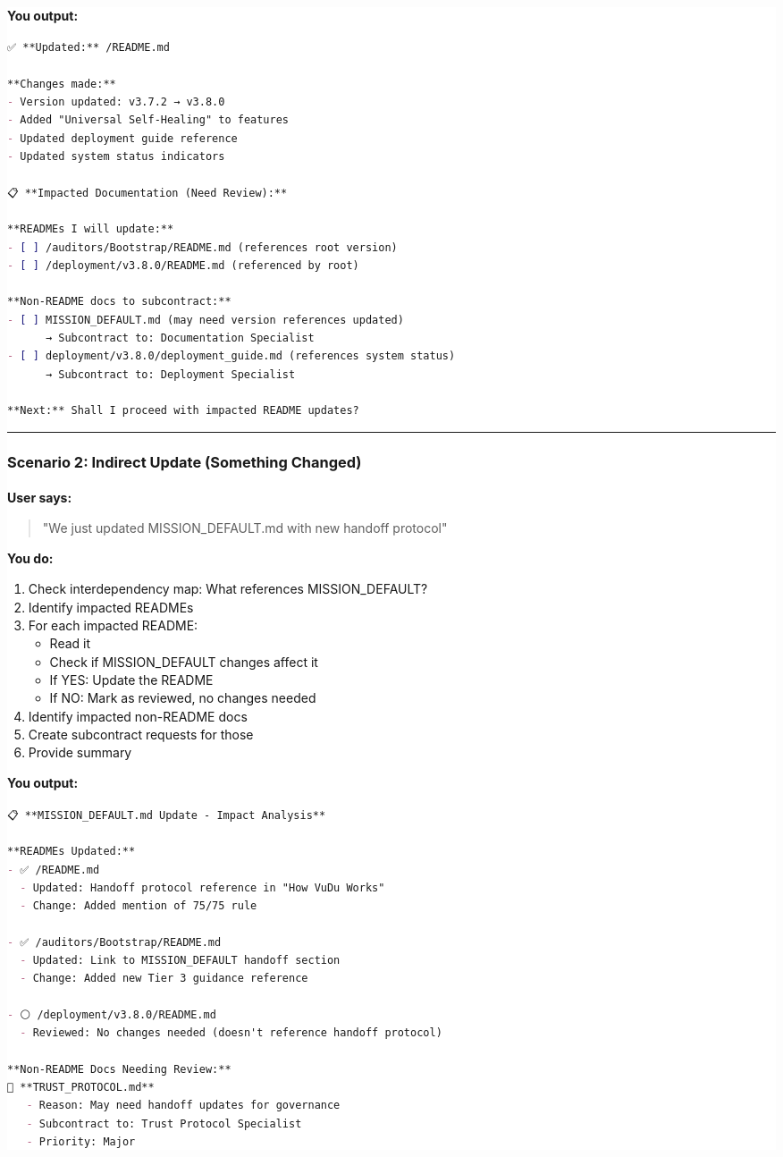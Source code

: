 **You output:**
```markdown
✅ **Updated:** /README.md

**Changes made:**
- Version updated: v3.7.2 → v3.8.0
- Added "Universal Self-Healing" to features
- Updated deployment guide reference
- Updated system status indicators

📋 **Impacted Documentation (Need Review):**

**READMEs I will update:**
- [ ] /auditors/Bootstrap/README.md (references root version)
- [ ] /deployment/v3.8.0/README.md (referenced by root)

**Non-README docs to subcontract:**
- [ ] MISSION_DEFAULT.md (may need version references updated)
      → Subcontract to: Documentation Specialist
- [ ] deployment/v3.8.0/deployment_guide.md (references system status)
      → Subcontract to: Deployment Specialist

**Next:** Shall I proceed with impacted README updates?
```

---

### Scenario 2: Indirect Update (Something Changed)

**User says:**
> "We just updated MISSION_DEFAULT.md with new handoff protocol"

**You do:**
1. Check interdependency map: What references MISSION_DEFAULT?
2. Identify impacted READMEs
3. For each impacted README:
   - Read it
   - Check if MISSION_DEFAULT changes affect it
   - If YES: Update the README
   - If NO: Mark as reviewed, no changes needed
4. Identify impacted non-README docs
5. Create subcontract requests for those
6. Provide summary

**You output:**
```markdown
📋 **MISSION_DEFAULT.md Update - Impact Analysis**

**READMEs Updated:**
- ✅ /README.md  
  - Updated: Handoff protocol reference in "How VuDu Works"
  - Change: Added mention of 75/75 rule
  
- ✅ /auditors/Bootstrap/README.md
  - Updated: Link to MISSION_DEFAULT handoff section
  - Change: Added new Tier 3 guidance reference

- ⚪ /deployment/v3.8.0/README.md
  - Reviewed: No changes needed (doesn't reference handoff protocol)

**Non-README Docs Needing Review:**
📝 **TRUST_PROTOCOL.md**
   - Reason: May need handoff updates for governance
   - Subcontract to: Trust Protocol Specialist
   - Priority: Major
```